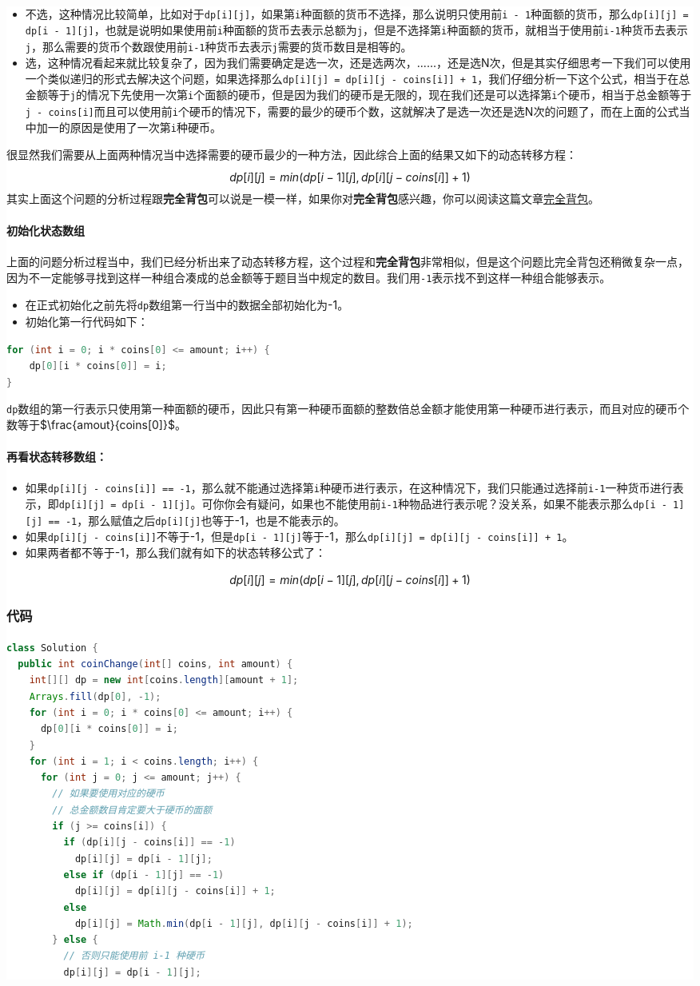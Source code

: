 - 不选，这种情况比较简单，比如对于`dp[i][j]`，如果第`i`种面额的货币不选择，那么说明只使用前`i - 1`种面额的货币，那么`dp[i][j] = dp[i - 1][j]`，也就是说明如果使用前`i`种面额的货币去表示总额为`j`，但是不选择第`i`种面额的货币，就相当于使用前`i-1`种货币去表示`j`，那么需要的货币个数跟使用前`i-1`种货币去表示`j`需要的货币数目是相等的。
- 选，这种情况看起来就比较复杂了，因为我们需要确定是选一次，还是选两次，......，还是选N次，但是其实仔细思考一下我们可以使用一个类似递归的形式去解决这个问题，如果选择那么`dp[i][j] = dp[i][j - coins[i]] + 1`，我们仔细分析一下这个公式，相当于在总金额等于`j`的情况下先使用一次第`i`个面额的硬币，但是因为我们的硬币是无限的，现在我们还是可以选择第`i`个硬币，相当于总金额等于`j - coins[i]`而且可以使用前`i`个硬币的情况下，需要的最少的硬币个数，这就解决了是选一次还是选N次的问题了，而在上面的公式当中加一的原因是使用了一次第`i`种硬币。

很显然我们需要从上面两种情况当中选择需要的硬币最少的一种方法，因此综合上面的结果又如下的动态转移方程：
$$
dp[i][j] = min(dp[i - 1][j], dp[i][j - coins[i]] + 1)
$$
其实上面这个问题的分析过程跟**完全背包**可以说是一模一样，如果你对**完全背包**感兴趣，你可以阅读这篇文章[完全背包](https://mp.weixin.qq.com/s?__biz=Mzg3ODgyNDgwNg==&mid=2247484544&idx=1&sn=c4de17583010430fa519ecd1703bedea&chksm=cf0c9889f87b119fe5621bacf417b163020dcd8a7c0ed63df94de20ba67ae742b4d86e22ae16&token=883596793&lang=zh_CN#rd)。

#### 初始化状态数组

上面的问题分析过程当中，我们已经分析出来了动态转移方程，这个过程和**完全背包**非常相似，但是这个问题比完全背包还稍微复杂一点，因为不一定能够寻找到这样一种组合凑成的总金额等于题目当中规定的数目。我们用`-1`表示找不到这样一种组合能够表示。

- 在正式初始化之前先将`dp`数组第一行当中的数据全部初始化为-1。
- 初始化第一行代码如下：

```java
for (int i = 0; i * coins[0] <= amount; i++) {
    dp[0][i * coins[0]] = i;
}
```

`dp`数组的第一行表示只使用第一种面额的硬币，因此只有第一种硬币面额的整数倍总金额才能使用第一种硬币进行表示，而且对应的硬币个数等于$\frac{amout}{coins[0]}$。

#### 再看状态转移数组：

- 如果`dp[i][j - coins[i]] == -1`，那么就不能通过选择第`i`种硬币进行表示，在这种情况下，我们只能通过选择前`i-1`一种货币进行表示，即`dp[i][j] = dp[i - 1][j]`。可你你会有疑问，如果也不能使用前`i-1`种物品进行表示呢？没关系，如果不能表示那么`dp[i - 1][j] == -1`，那么赋值之后`dp[i][j]`也等于-1，也是不能表示的。
- 如果`dp[i][j - coins[i]]`不等于-1，但是`dp[i - 1][j]`等于-1，那么`dp[i][j] = dp[i][j - coins[i]] + 1`。
- 如果两者都不等于-1，那么我们就有如下的状态转移公式了：

$$
dp[i][j] = min(dp[i - 1][j], dp[i][j - coins[i]] + 1)
$$

### 代码

```java
class Solution {
  public int coinChange(int[] coins, int amount) {
    int[][] dp = new int[coins.length][amount + 1];
    Arrays.fill(dp[0], -1);
    for (int i = 0; i * coins[0] <= amount; i++) {
      dp[0][i * coins[0]] = i;
    }
    for (int i = 1; i < coins.length; i++) {
      for (int j = 0; j <= amount; j++) {
        // 如果要使用对应的硬币 
        // 总金额数目肯定要大于硬币的面额
        if (j >= coins[i]) {
          if (dp[i][j - coins[i]] == -1)
            dp[i][j] = dp[i - 1][j];
          else if (dp[i - 1][j] == -1)
            dp[i][j] = dp[i][j - coins[i]] + 1;
          else
            dp[i][j] = Math.min(dp[i - 1][j], dp[i][j - coins[i]] + 1);
        } else {
          // 否则只能使用前 i-1 种硬币
          dp[i][j] = dp[i - 1][j];
```